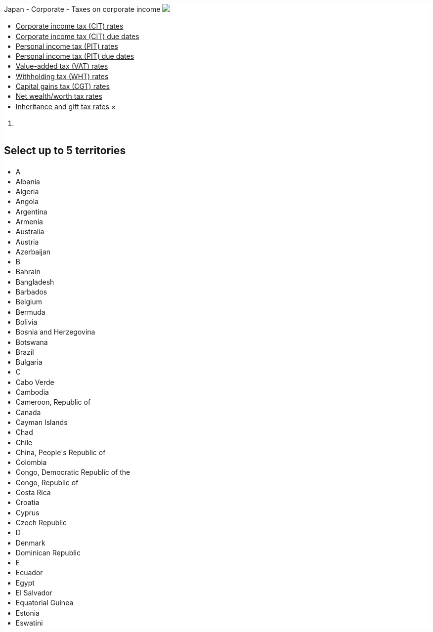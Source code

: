 Japan - Corporate - Taxes on corporate income
[![](-/media/world-wide-tax-summaries/dev/new-pwclogo.ashx%3Frev=857d31d9188a45cb89c2a139fca9bbc2&revision=857d31d9-188a-45cb-89c2-a139fca9bbc2&hash=185803B13B63A76ED59B9489B23256389302FCC5)](index.html)
+ [Corporate income tax (CIT) rates](quick-charts/corporate-income-tax-cit-rates.html)
+ [Corporate income tax (CIT) due dates](quick-charts/corporate-income-tax-cit-due-dates.html)
+ [Personal income tax (PIT) rates](quick-charts/personal-income-tax-pit-rates.html)
+ [Personal income tax (PIT) due dates](quick-charts/personal-income-tax-pit-due-dates.html)
+ [Value-added tax (VAT) rates](quick-charts/value-added-tax-vat-rates.html)
+ [Withholding tax (WHT) rates](quick-charts/withholding-tax-wht-rates.html)
+ [Capital gains tax (CGT) rates](quick-charts/capital-gains-tax-cgt-rates.html)
+ [Net wealth/worth tax rates](quick-charts/net-wealth-worth-tax-rates.html)
+ [Inheritance and gift tax rates](quick-charts/inheritance-and-gift-tax-rates.html)
×
1.
## Select up to 5 territories
* A
* Albania
* Algeria
* Angola
* Argentina
* Armenia
* Australia
* Austria
* Azerbaijan
* B
* Bahrain
* Bangladesh
* Barbados
* Belgium
* Bermuda
* Bolivia
* Bosnia and Herzegovina
* Botswana
* Brazil
* Bulgaria
* C
* Cabo Verde
* Cambodia
* Cameroon, Republic of
* Canada
* Cayman Islands
* Chad
* Chile
* China, People's Republic of
* Colombia
* Congo, Democratic Republic of the
* Congo, Republic of
* Costa Rica
* Croatia
* Cyprus
* Czech Republic
* D
* Denmark
* Dominican Republic
* E
* Ecuador
* Egypt
* El Salvador
* Equatorial Guinea
* Estonia
* Eswatini